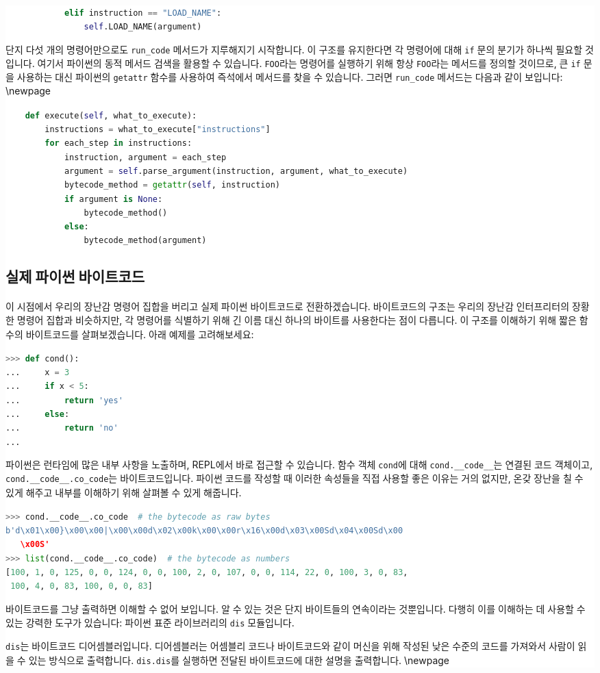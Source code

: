 ```python
            elif instruction == "LOAD_NAME":
                self.LOAD_NAME(argument)
```

단지 다섯 개의 명령어만으로도 `run_code` 메서드가 지루해지기 시작합니다. 이 구조를 유지한다면 각 명령어에 대해 `if` 문의 분기가 하나씩 필요할 것입니다. 여기서 파이썬의 동적 메서드 검색을 활용할 수 있습니다. `FOO`라는 명령어를 실행하기 위해 항상 `FOO`라는 메서드를 정의할 것이므로, 큰 `if` 문을 사용하는 대신 파이썬의 `getattr` 함수를 사용하여 즉석에서 메서드를 찾을 수 있습니다. 그러면 `run_code` 메서드는 다음과 같이 보입니다: \newpage

```python
    def execute(self, what_to_execute):
        instructions = what_to_execute["instructions"]
        for each_step in instructions:
            instruction, argument = each_step
            argument = self.parse_argument(instruction, argument, what_to_execute)
            bytecode_method = getattr(self, instruction)
            if argument is None:
                bytecode_method()
            else:
                bytecode_method(argument)
```

## 실제 파이썬 바이트코드

이 시점에서 우리의 장난감 명령어 집합을 버리고 실제 파이썬 바이트코드로 전환하겠습니다. 바이트코드의 구조는 우리의 장난감 인터프리터의 장황한 명령어 집합과 비슷하지만, 각 명령어를 식별하기 위해 긴 이름 대신 하나의 바이트를 사용한다는 점이 다릅니다. 이 구조를 이해하기 위해 짧은 함수의 바이트코드를 살펴보겠습니다. 아래 예제를 고려해보세요:

```python
>>> def cond():
...     x = 3
...     if x < 5:
...         return 'yes'
...     else:
...         return 'no'
...
```

파이썬은 런타임에 많은 내부 사항을 노출하며, REPL에서 바로 접근할 수 있습니다. 함수 객체 `cond`에 대해 `cond.__code__`는 연결된 코드 객체이고, `cond.__code__.co_code`는 바이트코드입니다. 파이썬 코드를 작성할 때 이러한 속성들을 직접 사용할 좋은 이유는 거의 없지만, 온갖 장난을 칠 수 있게 해주고 내부를 이해하기 위해 살펴볼 수 있게 해줍니다.

```python
>>> cond.__code__.co_code  # the bytecode as raw bytes
b'd\x01\x00}\x00\x00|\x00\x00d\x02\x00k\x00\x00r\x16\x00d\x03\x00Sd\x04\x00Sd\x00
   \x00S'
>>> list(cond.__code__.co_code)  # the bytecode as numbers
[100, 1, 0, 125, 0, 0, 124, 0, 0, 100, 2, 0, 107, 0, 0, 114, 22, 0, 100, 3, 0, 83, 
 100, 4, 0, 83, 100, 0, 0, 83]
```

바이트코드를 그냥 출력하면 이해할 수 없어 보입니다. 알 수 있는 것은 단지 바이트들의 연속이라는 것뿐입니다. 다행히 이를 이해하는 데 사용할 수 있는 강력한 도구가 있습니다: 파이썬 표준 라이브러리의 `dis` 모듈입니다.

`dis`는 바이트코드 디어셈블러입니다. 디어셈블러는 어셈블리 코드나 바이트코드와 같이 머신을 위해 작성된 낮은 수준의 코드를 가져와서 사람이 읽을 수 있는 방식으로 출력합니다. `dis.dis`를 실행하면 전달된 바이트코드에 대한 설명을 출력합니다. \newpage


[^versions]: 이 장은 파이썬 3.5 이하 버전에서 생성된 바이트코드를 기준으로 합니다. 파이썬 3.6에서 바이트코드 명세에 일부 변경사항이 있었기 때문입니다. 
[^thanks]: 이 버그에 대한 통찰력을 주신 Michael Arntzenius에게 감사드립니다. 